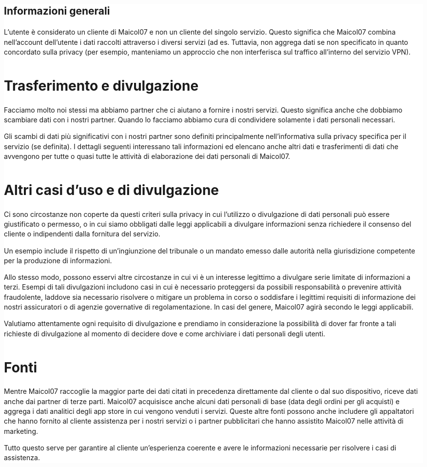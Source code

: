 ## Informazioni generali

L’utente è considerato un cliente di Maicol07 e non un cliente del singolo servizio. Questo significa che Maicol07 combina nell’account dell’utente i dati raccolti attraverso i diversi servizi (ad es. Tuttavia, non aggrega dati se non specificato in quanto concordato sulla privacy (per esempio, manteniamo un approccio che non interferisca sul traffico all’interno del servizio VPN).

# Trasferimento e divulgazione

Facciamo molto noi stessi ma abbiamo partner che ci aiutano a fornire i nostri servizi. Questo significa anche che dobbiamo scambiare dati con i nostri partner. Quando lo facciamo abbiamo cura di condividere solamente i dati personali necessari.

Gli scambi di dati più significativi con i nostri partner sono definiti principalmente nell’informativa sulla privacy specifica per il servizio (se definita). I dettagli seguenti interessano tali informazioni ed elencano anche altri dati e trasferimenti di dati che avvengono per tutte o quasi tutte le attività di elaborazione dei dati personali di Maicol07.

# Altri casi d’uso e di divulgazione

Ci sono circostanze non coperte da questi criteri sulla privacy in cui l’utilizzo o divulgazione di dati personali può essere giustificato o permesso, o in cui siamo obbligati dalle leggi applicabili a divulgare informazioni senza richiedere il consenso del cliente o indipendenti dalla fornitura del servizio.

Un esempio include il rispetto di un’ingiunzione del tribunale o un mandato emesso dalle autorità nella giurisdizione competente per la produzione di informazioni.

Allo stesso modo, possono esservi altre circostanze in cui vi è un interesse legittimo a divulgare serie limitate di informazioni a terzi. Esempi di tali divulgazioni includono casi in cui è necessario proteggersi da possibili responsabilità o prevenire attività fraudolente, laddove sia necessario risolvere o mitigare un problema in corso o soddisfare i legittimi requisiti di informazione dei nostri assicuratori o di agenzie governative di regolamentazione. In casi del genere, Maicol07 agirà secondo le leggi applicabili.

Valutiamo attentamente ogni requisito di divulgazione e prendiamo in considerazione la possibilità di dover far fronte a tali richieste di divulgazione al momento di decidere dove e come archiviare i dati personali degli utenti.

# Fonti

Mentre Maicol07 raccoglie la maggior parte dei dati citati in precedenza direttamente dal cliente o dal suo dispositivo, riceve dati anche dai partner di terze parti. Maicol07 acquisisce anche alcuni dati personali di base (data degli ordini per gli acquisti) e aggrega i dati analitici degli app store in cui vengono venduti i servizi. Queste altre fonti possono anche includere gli appaltatori che hanno fornito al cliente assistenza per i nostri servizi o i partner pubblicitari che hanno assistito Maicol07 nelle attività di marketing.

Tutto questo serve per garantire al cliente un’esperienza coerente e avere le informazioni necessarie per risolvere i casi di assistenza.
